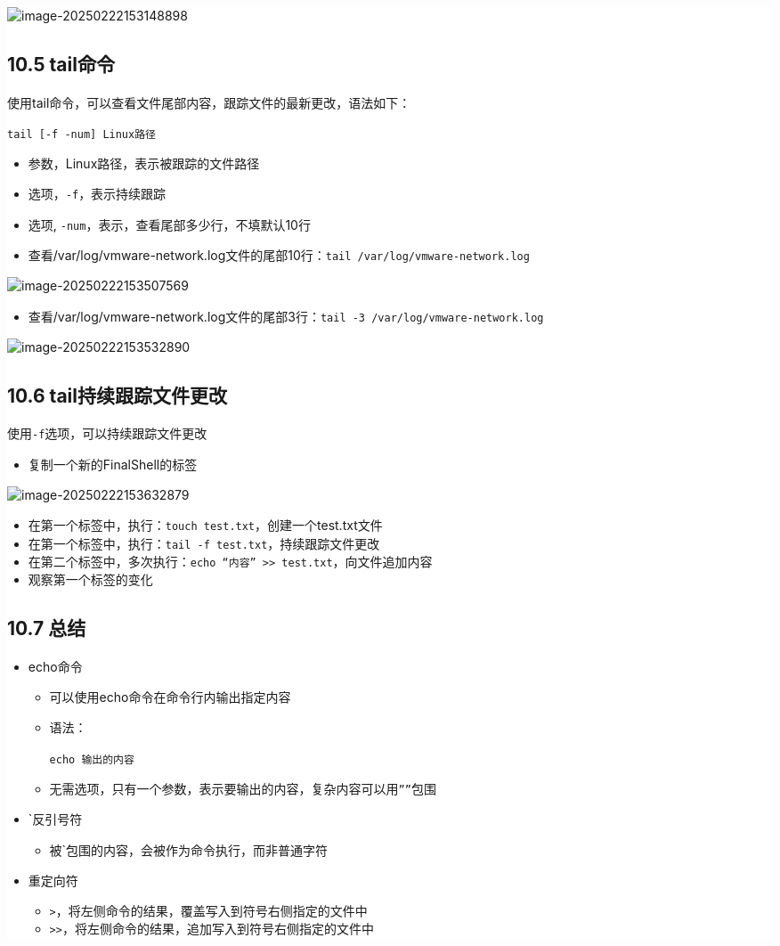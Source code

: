 ![image-20250222153148898](https://raw.githubusercontent.com/onetioner/img/main/PicGo3/202502221531987.png)

## 10.5 tail命令

使用tail命令，可以查看文件尾部内容，跟踪文件的最新更改，语法如下：

```shell
tail [-f -num] Linux路径
```

- 参数，Linux路径，表示被跟踪的文件路径

- 选项，`-f`，表示持续跟踪

- 选项, `-num`，表示，查看尾部多少行，不填默认10行



- 查看/var/log/vmware-network.log文件的尾部10行：`tail /var/log/vmware-network.log`

![image-20250222153507569](https://raw.githubusercontent.com/onetioner/img/main/PicGo3/202502221535624.png)

- 查看/var/log/vmware-network.log文件的尾部3行：`tail -3 /var/log/vmware-network.log`

![image-20250222153532890](https://raw.githubusercontent.com/onetioner/img/main/PicGo3/202502221535969.png)

## 10.6 tail持续跟踪文件更改

使用`-f`选项，可以持续跟踪文件更改

- 复制一个新的FinalShell的标签

![image-20250222153632879](https://raw.githubusercontent.com/onetioner/img/main/PicGo3/202502221536950.png)

- 在第一个标签中，执行：`touch test.txt`，创建一个test.txt文件
- 在第一个标签中，执行：`tail -f test.txt`，持续跟踪文件更改
- 在第二个标签中，多次执行：`echo “内容” >> test.txt`，向文件追加内容
- 观察第一个标签的变化

## 10.7 总结

- echo命令

  - 可以使用echo命令在命令行内输出指定内容

  - 语法：

    ```shell
    echo 输出的内容
    ```

  - 无需选项，只有一个参数，表示要输出的内容，复杂内容可以用`””`包围

- `反引号符
  - 被`包围的内容，会被作为命令执行，而非普通字符

- 重定向符
  - `>`，将左侧命令的结果，覆盖写入到符号右侧指定的文件中
  - `>>`，将左侧命令的结果，追加写入到符号右侧指定的文件中
